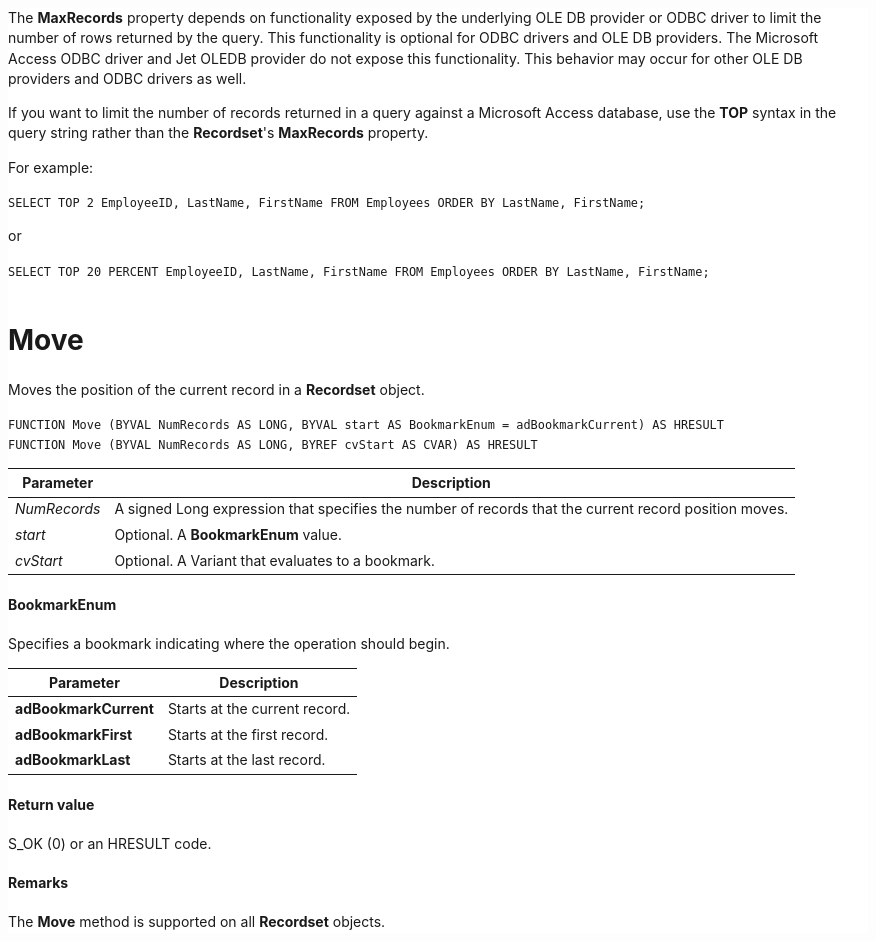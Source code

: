 The **MaxRecords** property depends on functionality exposed by the underlying OLE DB provider or ODBC driver to limit the number of rows returned by the query. This functionality is optional for ODBC drivers and OLE DB providers. The Microsoft Access ODBC driver and Jet OLEDB provider do not expose this functionality. This behavior may occur for other OLE DB providers and ODBC drivers as well.

If you want to limit the number of records returned in a query against a Microsoft Access database, use the **TOP** syntax in the query string rather than the **Recordset**'s **MaxRecords** property.

For example:

```
SELECT TOP 2 EmployeeID, LastName, FirstName FROM Employees ORDER BY LastName, FirstName;
```

or

```
SELECT TOP 20 PERCENT EmployeeID, LastName, FirstName FROM Employees ORDER BY LastName, FirstName;
```

# <a name="Move"></a>Move

Moves the position of the current record in a **Recordset** object.

```
FUNCTION Move (BYVAL NumRecords AS LONG, BYVAL start AS BookmarkEnum = adBookmarkCurrent) AS HRESULT
FUNCTION Move (BYVAL NumRecords AS LONG, BYREF cvStart AS CVAR) AS HRESULT
```

| Parameter  | Description |
| ---------- | ----------- |
| *NumRecords* | A signed Long expression that specifies the number of records that the current record position moves. |
| *start* | Optional. A **BookmarkEnum** value. |
| *cvStart* | Optional. A Variant that evaluates to a bookmark. |

#### BookmarkEnum

Specifies a bookmark indicating where the operation should begin.

| Parameter  | Description |
| ---------- | ----------- |
| **adBookmarkCurrent** | Starts at the current record. |
| **adBookmarkFirst** | Starts at the first record. |
| **adBookmarkLast** | Starts at the last record. |

#### Return value

S_OK (0) or an HRESULT code.

#### Remarks

The **Move** method is supported on all **Recordset** objects.

